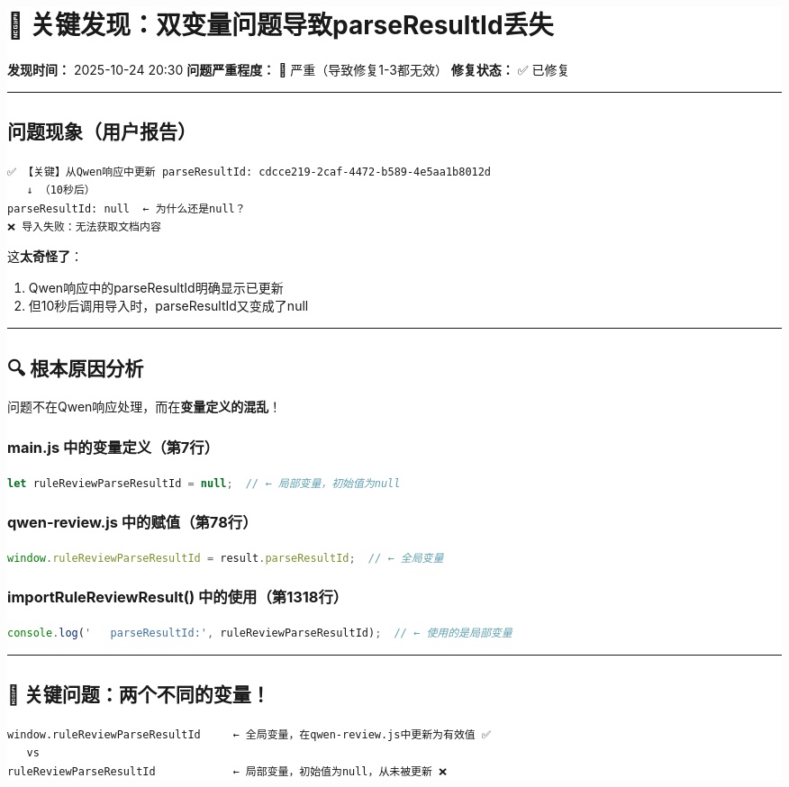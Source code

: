 # 🔴 关键发现：双变量问题导致parseResultId丢失

**发现时间：** 2025-10-24 20:30
**问题严重程度：** 🔴 严重（导致修复1-3都无效）
**修复状态：** ✅ 已修复

---

## 问题现象（用户报告）

```
✅ 【关键】从Qwen响应中更新 parseResultId: cdcce219-2caf-4472-b589-4e5aa1b8012d
   ↓ （10秒后）
parseResultId: null  ← 为什么还是null？
❌ 导入失败：无法获取文档内容
```

这**太奇怪了**：
1. Qwen响应中的parseResultId明确显示已更新
2. 但10秒后调用导入时，parseResultId又变成了null

---

## 🔍 根本原因分析

问题不在Qwen响应处理，而在**变量定义的混乱**！

### main.js 中的变量定义（第7行）

```javascript
let ruleReviewParseResultId = null;  // ← 局部变量，初始值为null
```

### qwen-review.js 中的赋值（第78行）

```javascript
window.ruleReviewParseResultId = result.parseResultId;  // ← 全局变量
```

### importRuleReviewResult() 中的使用（第1318行）

```javascript
console.log('   parseResultId:', ruleReviewParseResultId);  // ← 使用的是局部变量
```

---

## 🚨 关键问题：两个不同的变量！

```
window.ruleReviewParseResultId     ← 全局变量，在qwen-review.js中更新为有效值 ✅
   vs
ruleReviewParseResultId            ← 局部变量，初始值为null，从未被更新 ❌
```
